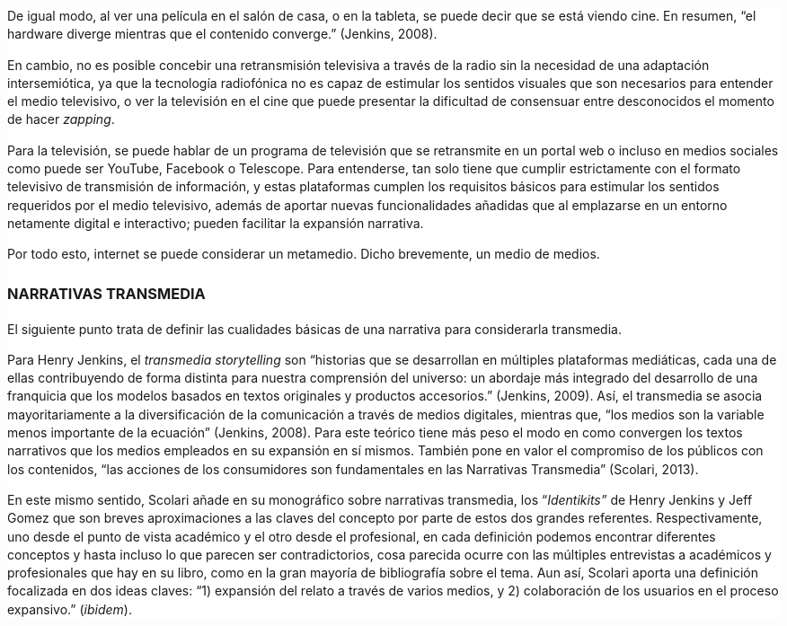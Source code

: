 De igual modo, al ver una película en el salón de casa, o en la tableta,
se puede decir que se está viendo cine. En resumen, “el hardware diverge
mientras que el contenido converge.” (Jenkins, 2008).

En cambio, no es posible concebir una retransmisión televisiva a través
de la radio sin la necesidad de una adaptación intersemiótica, ya que la
tecnología radiofónica no es capaz de estimular los sentidos visuales
que son necesarios para entender el medio televisivo, o ver la
televisión en el cine que puede presentar la dificultad de consensuar
entre desconocidos el momento de hacer *zapping*.

Para la televisión, se puede hablar de un programa de televisión que se
retransmite en un portal web o incluso en medios sociales como puede ser
YouTube, Facebook o Telescope. Para entenderse, tan solo tiene que
cumplir estrictamente con el formato televisivo de transmisión de
información, y estas plataformas cumplen los requisitos básicos para
estimular los sentidos requeridos por el medio televisivo, además de
aportar nuevas funcionalidades añadidas que al emplazarse en un entorno
netamente digital e interactivo; pueden facilitar la expansión
narrativa.

Por todo esto, internet se puede considerar un metamedio. Dicho
brevemente, un medio de medios.

### NARRATIVAS TRANSMEDIA

El siguiente punto trata de definir las cualidades básicas de una
narrativa para considerarla transmedia.

Para Henry Jenkins, el *transmedia storytelling* son “historias que se
desarrollan en múltiples plataformas mediáticas, cada una de ellas
contribuyendo de forma distinta para nuestra comprensión del universo:
un abordaje más integrado del desarrollo de una franquicia que los
modelos basados en textos originales y productos accesorios.” (Jenkins,
2009). Así, el transmedia se asocia mayoritariamente a la
diversificación de la comunicación a través de medios digitales,
mientras que, “los medios son la variable menos importante de la
ecuación” (Jenkins, 2008). Para este teórico tiene más peso el modo en
como convergen los textos narrativos que los medios empleados en su
expansión en sí mismos. También pone en valor el compromiso de los
públicos con los contenidos, “las acciones de los consumidores son
fundamentales en las Narrativas Transmedia” (Scolari, 2013).

En este mismo sentido, Scolari añade en su monográfico sobre narrativas
transmedia, los “*Identikits”* de Henry Jenkins y Jeff Gomez que son
breves aproximaciones a las claves del concepto por parte de estos dos
grandes referentes. Respectivamente, uno desde el punto de vista
académico y el otro desde el profesional, en cada definición podemos
encontrar diferentes conceptos y hasta incluso lo que parecen ser
contradictorios, cosa parecida ocurre con las múltiples entrevistas a
académicos y profesionales que hay en su libro, como en la gran mayoría
de bibliografía sobre el tema. Aun así, Scolari aporta una definición
focalizada en dos ideas claves: “1) expansión del relato a través de
varios medios, y 2) colaboración de los usuarios en el proceso
expansivo.” (*ibidem*).
